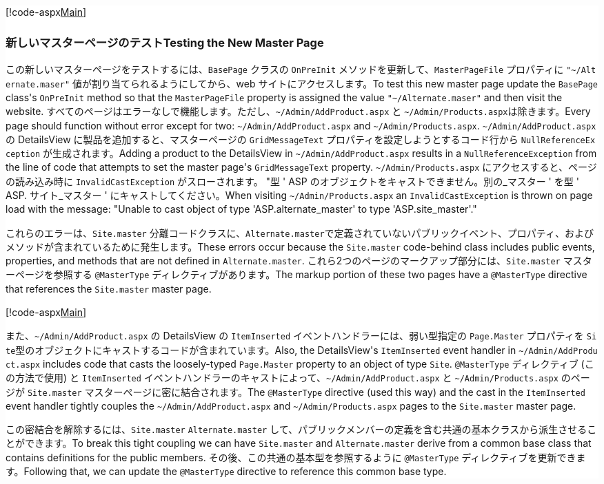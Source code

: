 [!code-aspx[Main](specifying-the-master-page-programmatically-vb/samples/sample6.aspx)]

### <a name="testing-the-new-master-page"></a><span data-ttu-id="a6717-196">新しいマスターページのテスト</span><span class="sxs-lookup"><span data-stu-id="a6717-196">Testing the New Master Page</span></span>

<span data-ttu-id="a6717-197">この新しいマスターページをテストするには、`BasePage` クラスの `OnPreInit` メソッドを更新して、`MasterPageFile` プロパティに `"~/Alternate.maser"` 値が割り当てられるようにしてから、web サイトにアクセスします。</span><span class="sxs-lookup"><span data-stu-id="a6717-197">To test this new master page update the `BasePage` class's `OnPreInit` method so that the `MasterPageFile` property is assigned the value `"~/Alternate.maser"` and then visit the website.</span></span> <span data-ttu-id="a6717-198">すべてのページはエラーなしで機能します。ただし、`~/Admin/AddProduct.aspx` と `~/Admin/Products.aspx`は除きます。</span><span class="sxs-lookup"><span data-stu-id="a6717-198">Every page should function without error except for two: `~/Admin/AddProduct.aspx` and `~/Admin/Products.aspx`.</span></span> <span data-ttu-id="a6717-199">`~/Admin/AddProduct.aspx` の DetailsView に製品を追加すると、マスターページの `GridMessageText` プロパティを設定しようとするコード行から `NullReferenceException` が生成されます。</span><span class="sxs-lookup"><span data-stu-id="a6717-199">Adding a product to the DetailsView in `~/Admin/AddProduct.aspx` results in a `NullReferenceException` from the line of code that attempts to set the master page's `GridMessageText` property.</span></span> <span data-ttu-id="a6717-200">`~/Admin/Products.aspx` にアクセスすると、ページの読み込み時に `InvalidCastException` がスローされます。 "型 ' ASP のオブジェクトをキャストできません。別の\_マスター ' を型 ' ASP. サイト\_マスター ' にキャストしてください。</span><span class="sxs-lookup"><span data-stu-id="a6717-200">When visiting `~/Admin/Products.aspx` an `InvalidCastException` is thrown on page load with the message: "Unable to cast object of type 'ASP.alternate\_master' to type 'ASP.site\_master'."</span></span>

<span data-ttu-id="a6717-201">これらのエラーは、`Site.master` 分離コードクラスに、`Alternate.master`で定義されていないパブリックイベント、プロパティ、およびメソッドが含まれているために発生します。</span><span class="sxs-lookup"><span data-stu-id="a6717-201">These errors occur because the `Site.master` code-behind class includes public events, properties, and methods that are not defined in `Alternate.master`.</span></span> <span data-ttu-id="a6717-202">これら2つのページのマークアップ部分には、`Site.master` マスターページを参照する `@MasterType` ディレクティブがあります。</span><span class="sxs-lookup"><span data-stu-id="a6717-202">The markup portion of these two pages have a `@MasterType` directive that references the `Site.master` master page.</span></span>

[!code-aspx[Main](specifying-the-master-page-programmatically-vb/samples/sample7.aspx)]

<span data-ttu-id="a6717-203">また、`~/Admin/AddProduct.aspx` の DetailsView の `ItemInserted` イベントハンドラーには、弱い型指定の `Page.Master` プロパティを `Site`型のオブジェクトにキャストするコードが含まれています。</span><span class="sxs-lookup"><span data-stu-id="a6717-203">Also, the DetailsView's `ItemInserted` event handler in `~/Admin/AddProduct.aspx` includes code that casts the loosely-typed `Page.Master` property to an object of type `Site`.</span></span> <span data-ttu-id="a6717-204">`@MasterType` ディレクティブ (この方法で使用) と `ItemInserted` イベントハンドラーのキャストによって、`~/Admin/AddProduct.aspx` と `~/Admin/Products.aspx` のページが `Site.master` マスターページに密に結合されます。</span><span class="sxs-lookup"><span data-stu-id="a6717-204">The `@MasterType` directive (used this way) and the cast in the `ItemInserted` event handler tightly couples the `~/Admin/AddProduct.aspx` and `~/Admin/Products.aspx` pages to the `Site.master` master page.</span></span>

<span data-ttu-id="a6717-205">この密結合を解除するには、`Site.master` `Alternate.master` して、パブリックメンバーの定義を含む共通の基本クラスから派生させることができます。</span><span class="sxs-lookup"><span data-stu-id="a6717-205">To break this tight coupling we can have `Site.master` and `Alternate.master` derive from a common base class that contains definitions for the public members.</span></span> <span data-ttu-id="a6717-206">その後、この共通の基本型を参照するように `@MasterType` ディレクティブを更新できます。</span><span class="sxs-lookup"><span data-stu-id="a6717-206">Following that, we can update the `@MasterType` directive to reference this common base type.</span></span>
